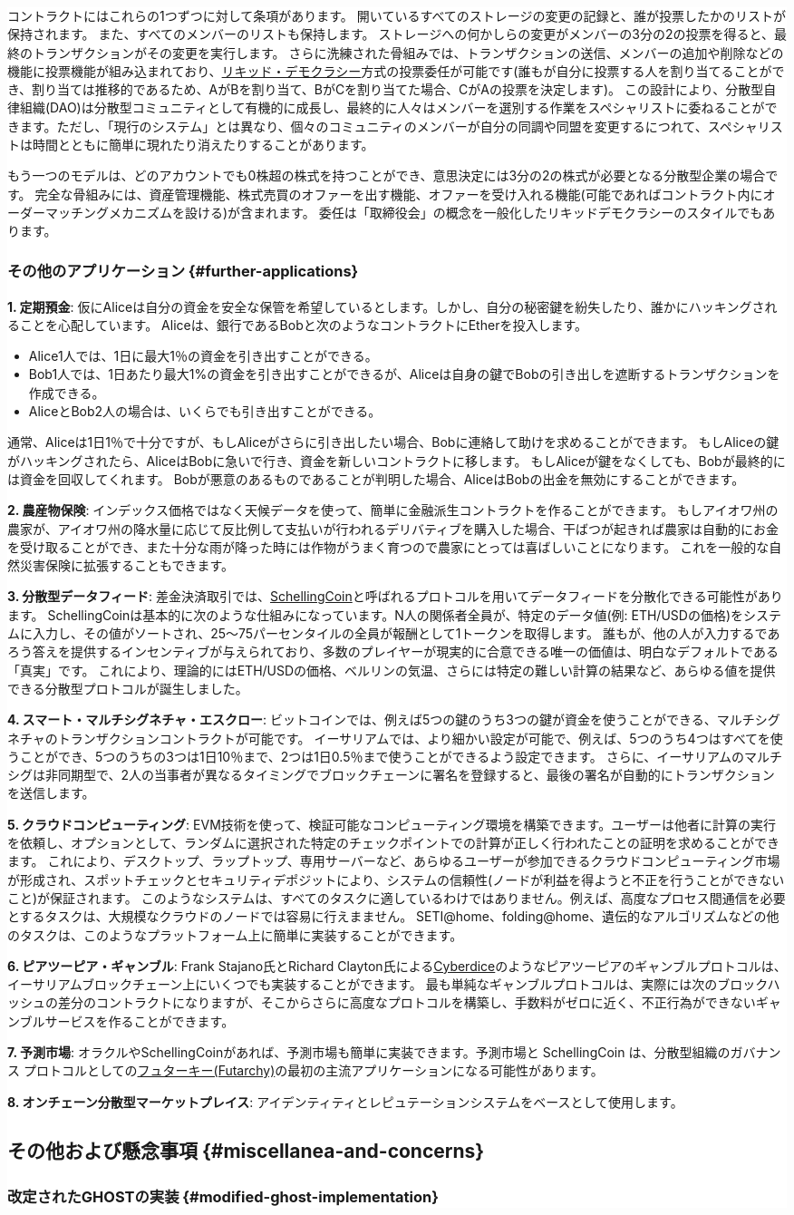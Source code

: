 コントラクトにはこれらの1つずつに対して条項があります。 開いているすべてのストレージの変更の記録と、誰が投票したかのリストが保持されます。 また、すべてのメンバーのリストも保持します。 ストレージへの何かしらの変更がメンバーの3分の2の投票を得ると、最終のトランザクションがその変更を実行します。 さらに洗練された骨組みでは、トランザクションの送信、メンバーの追加や削除などの機能に投票機能が組み込まれており、[リキッド・デモクラシー](https://wikipedia.org/wiki/Liquid_democracy)方式の投票委任が可能です(誰もが自分に投票する人を割り当てることができ、割り当ては推移的であるため、AがBを割り当て、BがCを割り当てた場合、CがAの投票を決定します)。 この設計により、分散型自律組織(DAO)は分散型コミュニティとして有機的に成長し、最終的に人々はメンバーを選別する作業をスペシャリストに委ねることができます。ただし、「現行のシステム」とは異なり、個々のコミュニティのメンバーが自分の同調や同盟を変更するにつれて、スペシャリストは時間とともに簡単に現れたり消えたりすることがあります。

もう一つのモデルは、どのアカウントでも0株超の株式を持つことができ、意思決定には3分の2の株式が必要となる分散型企業の場合です。 完全な骨組みには、資産管理機能、株式売買のオファーを出す機能、オファーを受け入れる機能(可能であればコントラクト内にオーダーマッチングメカニズムを設ける)が含まれます。 委任は「取締役会」の概念を一般化したリキッドデモクラシーのスタイルでもあります。

### その他のアプリケーション {#further-applications}

**1. 定期預金**: 仮にAliceは自分の資金を安全な保管を希望しているとします。しかし、自分の秘密鍵を紛失したり、誰かにハッキングされることを心配しています。 Aliceは、銀行であるBobと次のようなコントラクトにEtherを投入します。

- Alice1人では、1日に最大1％の資金を引き出すことができる。
- Bob1人では、1日あたり最大1%の資金を引き出すことができるが、Aliceは自身の鍵でBobの引き出しを遮断するトランザクションを作成できる。
- AliceとBob2人の場合は、いくらでも引き出すことができる。

通常、Aliceは1日1％で十分ですが、もしAliceがさらに引き出したい場合、Bobに連絡して助けを求めることができます。 もしAliceの鍵がハッキングされたら、AliceはBobに急いで行き、資金を新しいコントラクトに移します。 もしAliceが鍵をなくしても、Bobが最終的には資金を回収してくれます。 Bobが悪意のあるものであることが判明した場合、AliceはBobの出金を無効にすることができます。

**2. 農産物保険**: インデックス価格ではなく天候データを使って、簡単に金融派生コントラクトを作ることができます。 もしアイオワ州の農家が、アイオワ州の降水量に応じて反比例して支払いが行われるデリバティブを購入した場合、干ばつが起きれば農家は自動的にお金を受け取ることができ、また十分な雨が降った時には作物がうまく育つので農家にとっては喜ばしいことになります。 これを一般的な自然災害保険に拡張することもできます。

**3. 分散型データフィード**: 差金決済取引では、[SchellingCoin](http://blog.ethereum.org/2014/03/28/schellingcoin-a-minimal-trust-universal-data-feed/)と呼ばれるプロトコルを用いてデータフィードを分散化できる可能性があります。 SchellingCoinは基本的に次のような仕組みになっています。N人の関係者全員が、特定のデータ値(例: ETH/USDの価格)をシステムに入力し、その値がソートされ、25～75パーセンタイルの全員が報酬として1トークンを取得します。 誰もが、他の人が入力するであろう答えを提供するインセンティブが与えられており、多数のプレイヤーが現実的に合意できる唯一の価値は、明白なデフォルトである「真実」です。 これにより、理論的にはETH/USDの価格、ベルリンの気温、さらには特定の難しい計算の結果など、あらゆる値を提供できる分散型プロトコルが誕生しました。

**4. スマート・マルチシグネチャ・エスクロー**: ビットコインでは、例えば5つの鍵のうち3つの鍵が資金を使うことができる、マルチシグネチャのトランザクションコントラクトが可能です。 イーサリアムでは、より細かい設定が可能で、例えば、5つのうち4つはすべてを使うことができ、5つのうちの3つは1日10％まで、2つは1日0.5％まで使うことができるよう設定できます。 さらに、イーサリアムのマルチシグは非同期型で、2人の当事者が異なるタイミングでブロックチェーンに署名を登録すると、最後の署名が自動的にトランザクションを送信します。

**5. クラウドコンピューティング**: EVM技術を使って、検証可能なコンピューティング環境を構築できます。ユーザーは他者に計算の実行を依頼し、オプションとして、ランダムに選択された特定のチェックポイントでの計算が正しく行われたことの証明を求めることができます。 これにより、デスクトップ、ラップトップ、専用サーバーなど、あらゆるユーザーが参加できるクラウドコンピューティング市場が形成され、スポットチェックとセキュリティデポジットにより、システムの信頼性(ノードが利益を得ようと不正を行うことができないこと)が保証されます。 このようなシステムは、すべてのタスクに適しているわけではありません。例えば、高度なプロセス間通信を必要とするタスクは、大規模なクラウドのノードでは容易に行えまません。 SETI@home、folding@home、遺伝的なアルゴリズムなどの他のタスクは、このようなプラットフォーム上に簡単に実装することができます。

**6. ピアツーピア・ギャンブル**: Frank Stajano氏とRichard Clayton氏による[Cyberdice](http://www.cl.cam.ac.uk/~fms27/papers/2008-StajanoCla-cyberdice.pdf)のようなピアツーピアのギャンブルプロトコルは、イーサリアムブロックチェーン上にいくつでも実装することができます。 最も単純なギャンブルプロトコルは、実際には次のブロックハッシュの差分のコントラクトになりますが、そこからさらに高度なプロトコルを構築し、手数料がゼロに近く、不正行為ができないギャンブルサービスを作ることができます。

**7. 予測市場**: オラクルやSchellingCoinがあれば、予測市場も簡単に実装できます。予測市場と SchellingCoin は、分散型組織のガバナンス プロトコルとしての[フュターキー(Futarchy)](http://hanson.gmu.edu/futarchy.html)の最初の主流アプリケーションになる可能性があります。

**8. オンチェーン分散型マーケットプレイス**: アイデンティティとレピュテーションシステムをベースとして使用します。

## その他および懸念事項 {#miscellanea-and-concerns}

### 改定されたGHOSTの実装 {#modified-ghost-implementation}
